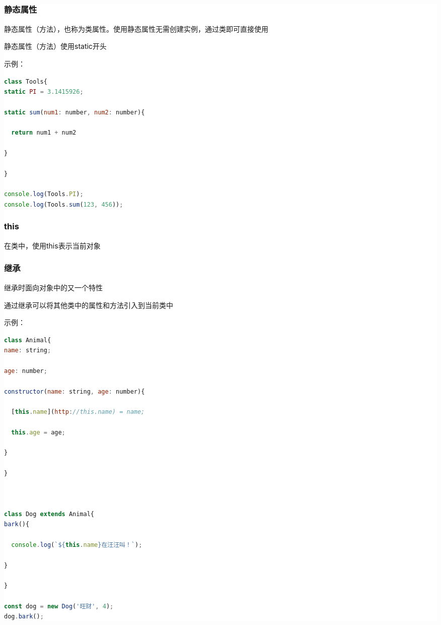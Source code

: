 ### 静态属性

静态属性（方法），也称为类属性。使用静态属性无需创建实例，通过类即可直接使用

静态属性（方法）使用static开头

示例：

```JavaScript
class Tools{
static PI = 3.1415926;

static sum(num1: number, num2: number){

  return num1 + num2

}

}

console.log(Tools.PI);
console.log(Tools.sum(123, 456));

```

### this

在类中，使用this表示当前对象

### 继承

继承时面向对象中的又一个特性

通过继承可以将其他类中的属性和方法引入到当前类中

示例：

```JavaScript
class Animal{
name: string;

age: number;

constructor(name: string, age: number){

  [this.name](http://this.name) = name;

  this.age = age;

}

}



class Dog extends Animal{
bark(){

  console.log(`${this.name}在汪汪叫！`);

}

}

const dog = new Dog('旺财', 4);
dog.bark();

```